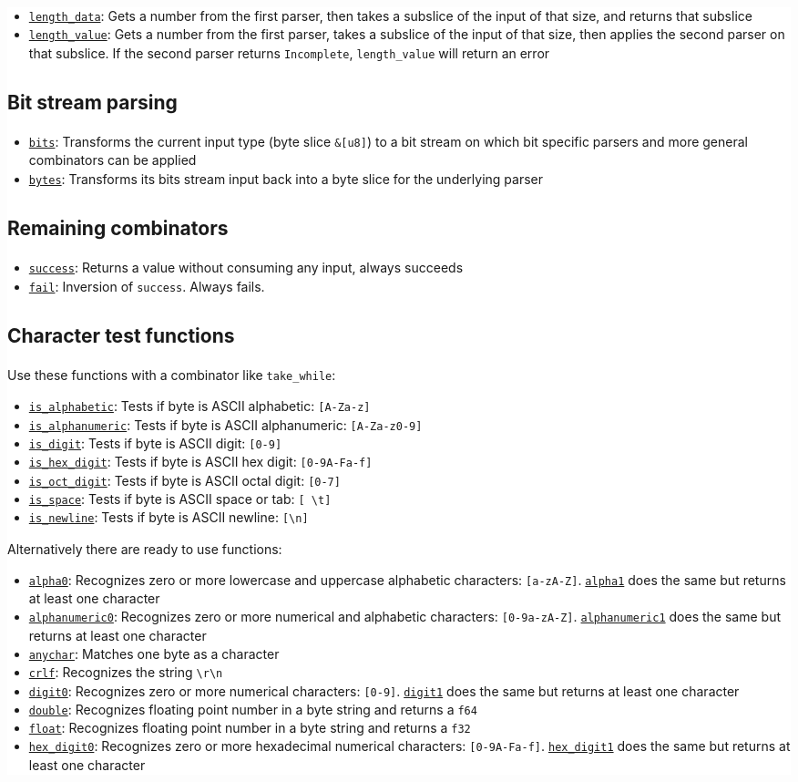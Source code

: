 - [`length_data`](https://docs.rs/nom/latest/nom/multi/fn.length_data.html): Gets a number from the first parser, then takes a subslice of the input of that size, and returns that subslice
- [`length_value`](https://docs.rs/nom/latest/nom/multi/fn.length_value.html): Gets a number from the first parser, takes a subslice of the input of that size, then applies the second parser on that subslice. If the second parser returns `Incomplete`, `length_value` will return an error

## Bit stream parsing

- [`bits`](https://docs.rs/nom/latest/nom/bits/fn.bits.html): Transforms the current input type (byte slice `&[u8]`) to a bit stream on which bit specific parsers and more general combinators can be applied
- [`bytes`](https://docs.rs/nom/latest/nom/bits/fn.bytes.html): Transforms its bits stream input back into a byte slice for the underlying parser

## Remaining combinators

- [`success`](https://docs.rs/nom/latest/nom/combinator/fn.success.html): Returns a value without consuming any input, always succeeds
- [`fail`](https://docs.rs/nom/latest/nom/combinator/fn.fail.html): Inversion of `success`. Always fails.

## Character test functions

Use these functions with a combinator like `take_while`:

- [`is_alphabetic`](https://docs.rs/nom/latest/nom/character/fn.is_alphabetic.html): Tests if byte is ASCII alphabetic: `[A-Za-z]`
- [`is_alphanumeric`](https://docs.rs/nom/latest/nom/character/fn.is_alphanumeric.html): Tests if byte is ASCII alphanumeric: `[A-Za-z0-9]`
- [`is_digit`](https://docs.rs/nom/latest/nom/character/fn.is_digit.html): Tests if byte is ASCII digit: `[0-9]`
- [`is_hex_digit`](https://docs.rs/nom/latest/nom/character/fn.is_hex_digit.html): Tests if byte is ASCII hex digit: `[0-9A-Fa-f]`
- [`is_oct_digit`](https://docs.rs/nom/latest/nom/character/fn.is_oct_digit.html): Tests if byte is ASCII octal digit: `[0-7]`
- [`is_space`](https://docs.rs/nom/latest/nom/character/fn.is_space.html): Tests if byte is ASCII space or tab: `[ \t]`
- [`is_newline`](https://docs.rs/nom/latest/nom/character/fn.is_newline.html): Tests if byte is ASCII newline: `[\n]`

Alternatively there are ready to use functions:

- [`alpha0`](https://docs.rs/nom/latest/nom/character/complete/fn.alpha0.html): Recognizes zero or more lowercase and uppercase alphabetic characters: `[a-zA-Z]`. [`alpha1`](https://docs.rs/nom/latest/nom/character/complete/fn.alpha1.html) does the same but returns at least one character
- [`alphanumeric0`](https://docs.rs/nom/latest/nom/character/complete/fn.alphanumeric0.html): Recognizes zero or more numerical and alphabetic characters: `[0-9a-zA-Z]`. [`alphanumeric1`](https://docs.rs/nom/latest/nom/character/complete/fn.alphanumeric1.html) does the same but returns at least one character
- [`anychar`](https://docs.rs/nom/latest/nom/character/complete/fn.anychar.html): Matches one byte as a character
- [`crlf`](https://docs.rs/nom/latest/nom/character/complete/fn.crlf.html): Recognizes the string `\r\n`
- [`digit0`](https://docs.rs/nom/latest/nom/character/complete/fn.digit0.html): Recognizes zero or more numerical characters: `[0-9]`. [`digit1`](https://docs.rs/nom/latest/nom/character/complete/fn.digit1.html) does the same but returns at least one character
- [`double`](https://docs.rs/nom/latest/nom/number/complete/fn.double.html): Recognizes floating point number in a byte string and returns a `f64`
- [`float`](https://docs.rs/nom/latest/nom/number/complete/fn.float.html): Recognizes floating point number in a byte string and returns a `f32`
- [`hex_digit0`](https://docs.rs/nom/latest/nom/character/complete/fn.hex_digit0.html): Recognizes zero or more hexadecimal numerical characters: `[0-9A-Fa-f]`. [`hex_digit1`](https://docs.rs/nom/latest/nom/character/complete/fn.hex_digit1.html) does the same but returns at least one character